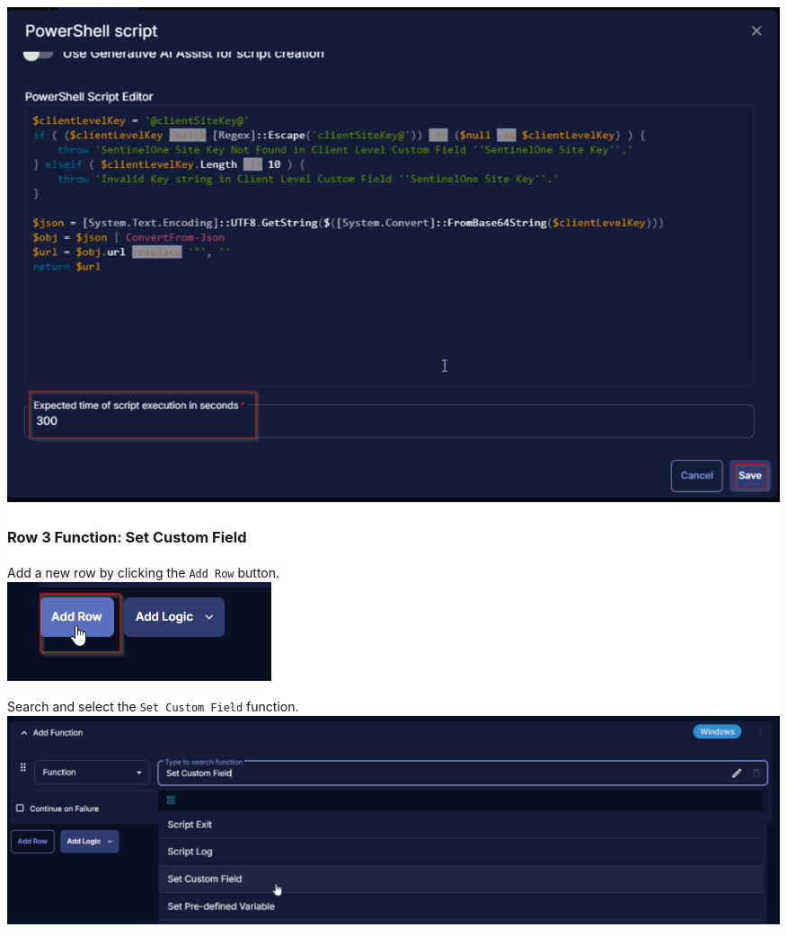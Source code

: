 ![PowerShell Script Completion](../../../static/img/SentinelOne-Management-Console-Validation/image_15.png)  

### Row 3 Function: Set Custom Field

Add a new row by clicking the `Add Row` button.  
![Add Row](../../../static/img/SentinelOne-Management-Console-Validation/image_12.png)  

Search and select the `Set Custom Field` function.  
![Set Custom Field Function](../../../static/img/SentinelOne-Management-Console-Validation/image_16.png)  
